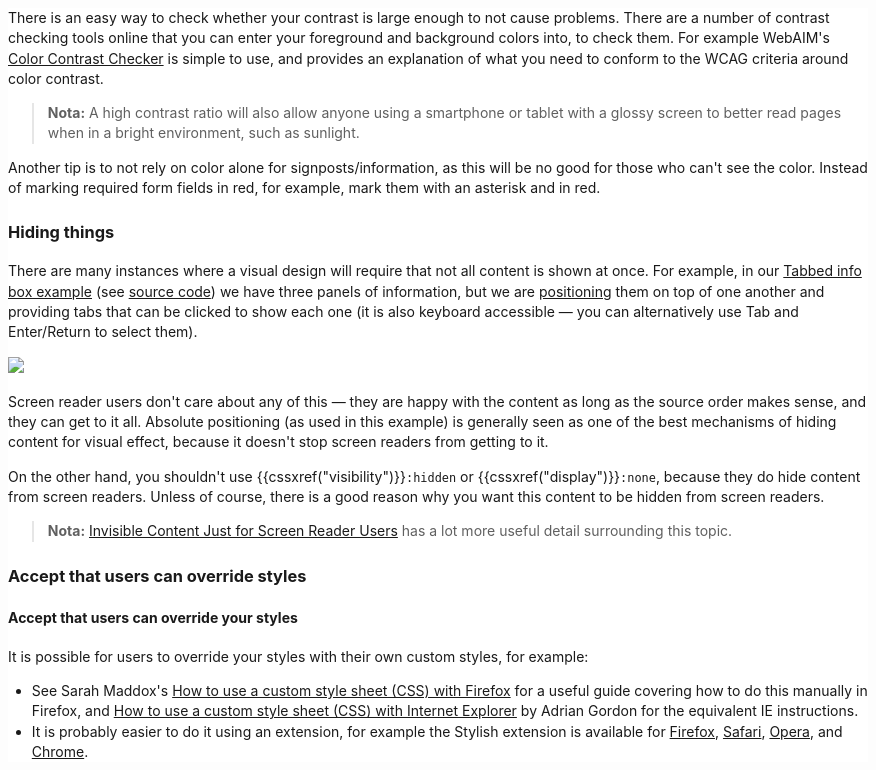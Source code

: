 There is an easy way to check whether your contrast is large enough to not cause problems. There are a number of contrast checking tools online that you can enter your foreground and background colors into, to check them. For example WebAIM's [Color Contrast Checker](http://webaim.org/resources/contrastchecker/) is simple to use, and provides an explanation of what you need to conform to the WCAG criteria around color contrast.

> **Nota:** A high contrast ratio will also allow anyone using a smartphone or tablet with a glossy screen to better read pages when in a bright environment, such as sunlight.

Another tip is to not rely on color alone for signposts/information, as this will be no good for those who can't see the color. Instead of marking required form fields in red, for example, mark them with an asterisk and in red.

### Hiding things

There are many instances where a visual design will require that not all content is shown at once. For example, in our [Tabbed info box example](http://mdn.github.io/learning-area/css/css-layout/practical-positioning-examples/info-box.html) (see [source code](https://github.com/mdn/learning-area/blob/master/css/css-layout/practical-positioning-examples/info-box.html)) we have three panels of information, but we are [positioning](/pt-BR/docs/Learn/CSS/CSS_layout/Positioning) them on top of one another and providing tabs that can be clicked to show each one (it is also keyboard accessible — you can alternatively use Tab and Enter/Return to select them).

![](https://mdn.mozillademos.org/files/13368/tabbed-info-box.png)

Screen reader users don't care about any of this — they are happy with the content as long as the source order makes sense, and they can get to it all. Absolute positioning (as used in this example) is generally seen as one of the best mechanisms of hiding content for visual effect, because it doesn't stop screen readers from getting to it.

On the other hand, you shouldn't use {{cssxref("visibility")}}`:hidden` or {{cssxref("display")}}`:none`, because they do hide content from screen readers. Unless of course, there is a good reason why you want this content to be hidden from screen readers.

> **Nota:** [Invisible Content Just for Screen Reader Users](http://webaim.org/techniques/css/invisiblecontent/) has a lot more useful detail surrounding this topic.

### Accept that users can override styles

#### Accept that users can override your styles

It is possible for users to override your styles with their own custom styles, for example:

- See Sarah Maddox's [How to use a custom style sheet (CSS) with Firefox](https://www.itsupportguides.com/knowledge-base/computer-accessibility/how-to-use-a-custom-style-sheet-css-with-firefox/) for a useful guide covering how to do this manually in Firefox, and [How to use a custom style sheet (CSS) with Internet Explorer](https://www.itsupportguides.com/knowledge-base/computer-accessibility/how-to-use-a-custom-style-sheet-css-with-internet-explorer/) by Adrian Gordon for the equivalent IE instructions.
- It is probably easier to do it using an extension, for example the Stylish extension is available for [Firefox](https://addons.mozilla.org/en-US/firefox/addon/stylish/), [Safari](https://safari-extensions.apple.com/details/?id=com.sobolev.stylish-5555L95H45), [Opera](https://addons.opera.com/en/extensions/details/stylish/), and [Chrome](https://chrome.google.com/webstore/detail/stylish/fjnbnpbmkenffdnngjfgmeleoegfcffe).
